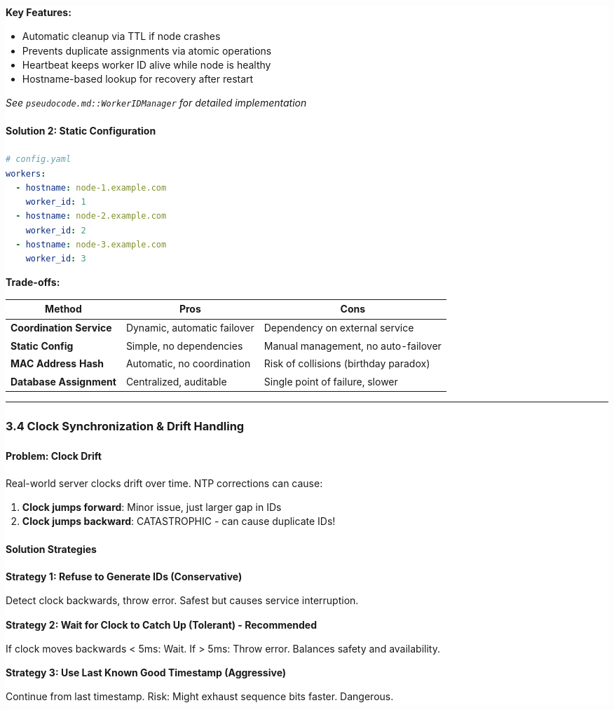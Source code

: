 **Key Features:**
- Automatic cleanup via TTL if node crashes
- Prevents duplicate assignments via atomic operations
- Heartbeat keeps worker ID alive while node is healthy
- Hostname-based lookup for recovery after restart

*See `pseudocode.md::WorkerIDManager` for detailed implementation*

#### Solution 2: Static Configuration

```yaml
# config.yaml
workers:
  - hostname: node-1.example.com
    worker_id: 1
  - hostname: node-2.example.com
    worker_id: 2
  - hostname: node-3.example.com
    worker_id: 3
```

**Trade-offs:**

| Method                   | Pros                        | Cons                                  |
|--------------------------|-----------------------------|---------------------------------------|
| **Coordination Service** | Dynamic, automatic failover | Dependency on external service        |
| **Static Config**        | Simple, no dependencies     | Manual management, no auto-failover   |
| **MAC Address Hash**     | Automatic, no coordination  | Risk of collisions (birthday paradox) |
| **Database Assignment**  | Centralized, auditable      | Single point of failure, slower       |

---

### 3.4 Clock Synchronization & Drift Handling

#### Problem: Clock Drift

Real-world server clocks drift over time. NTP corrections can cause:

1. **Clock jumps forward**: Minor issue, just larger gap in IDs
2. **Clock jumps backward**: CATASTROPHIC - can cause duplicate IDs!

#### Solution Strategies

**Strategy 1: Refuse to Generate IDs (Conservative)**

Detect clock backwards, throw error. Safest but causes service interruption.

**Strategy 2: Wait for Clock to Catch Up (Tolerant) - Recommended**

If clock moves backwards < 5ms: Wait. If > 5ms: Throw error. Balances safety and availability.

**Strategy 3: Use Last Known Good Timestamp (Aggressive)**

Continue from last timestamp. Risk: Might exhaust sequence bits faster. Dangerous.
